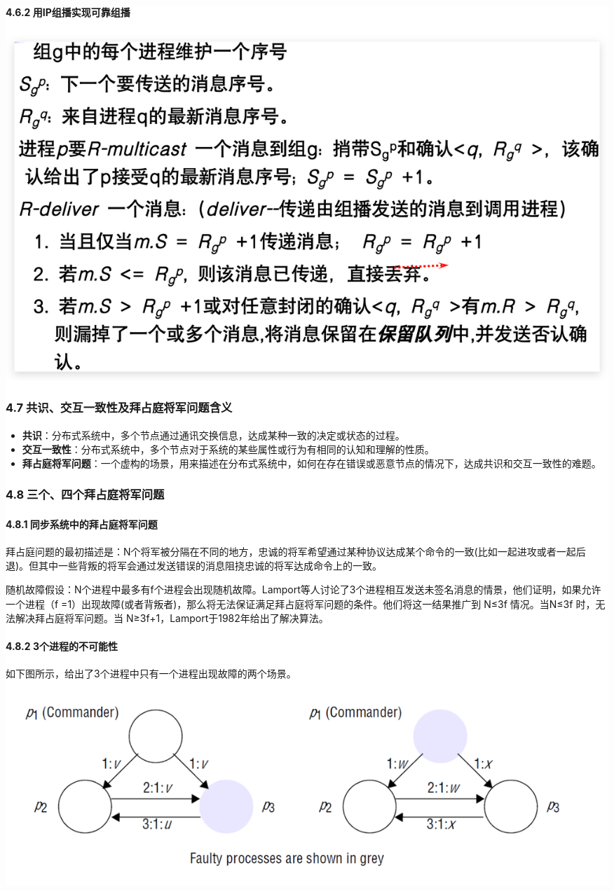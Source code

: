 #### 4.6.2 用IP组播实现可靠组播

![picture 15](images/60a6334a8c37389a27dc3f9d867be7d4d5d5241df713eafd11478e8f4658c2b2.png)  


### 4.7 共识、交互一致性及拜占庭将军问题含义



- **共识**：分布式系统中，多个节点通过通讯交换信息，达成某种一致的决定或状态的过程。
- **交互一致性**：分布式系统中，多个节点对于系统的某些属性或行为有相同的认知和理解的性质。
- **拜占庭将军问题**：一个虚构的场景，用来描述在分布式系统中，如何在存在错误或恶意节点的情况下，达成共识和交互一致性的难题。


### 4.8 三个、四个拜占庭将军问题

#### 4.8.1 同步系统中的拜占庭将军问题

拜占庭问题的最初描述是：N个将军被分隔在不同的地方，忠诚的将军希望通过某种协议达成某个命令的一致(比如一起进攻或者一起后退)。但其中一些背叛的将军会通过发送错误的消息阻挠忠诚的将军达成命令上的一致。

随机故障假设：N个进程中最多有f个进程会出现随机故障。Lamport等人讨论了3个进程相互发送未签名消息的情景，他们证明，如果允许一个进程（f =1）出现故障(或者背叛者)，那么将无法保证满足拜占庭将军问题的条件。他们将这一结果推广到 N≤3f 情况。当N≤3f 时，无法解决拜占庭将军问题。当 N≥3f+1，Lamport于1982年给出了解决算法。

#### 4.8.2 3个进程的不可能性

如下图所示，给出了3个进程中只有一个进程出现故障的两个场景。

![picture 16](images/4132c755f69954d3d33071a33ca0e0628db147c2f1b271c5e0624376eb29d870.png)  